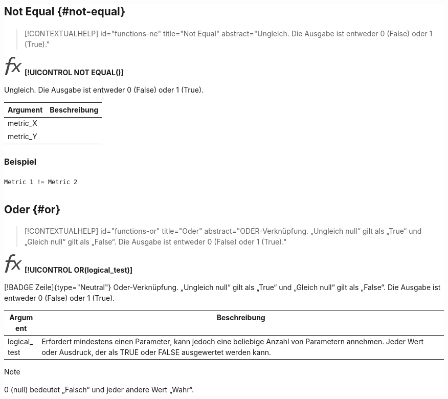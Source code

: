

## Not Equal {#not-equal}



>[!CONTEXTUALHELP]
>id="functions-ne"
>title="Not Equal"
>abstract="Ungleich. Die Ausgabe ist entweder 0 (False) oder 1 (True)."



![Effekt](/help/assets/icons/Effect.svg) **[!UICONTROL NOT EQUAL()]**


Ungleich. Die Ausgabe ist entweder 0 (False) oder 1 (True).


| Argument | Beschreibung |
|---|---|
| metric_X | |
| metric_Y | |

### Beispiel

`Metric 1 != Metric 2`


## Oder {#or}



>[!CONTEXTUALHELP]
>id="functions-or"
>title="Oder"
>abstract="ODER-Verknüpfung. „Ungleich null“ gilt als „True“ und „Gleich null“ gilt als „False“. Die Ausgabe ist entweder 0 (False) oder 1 (True)."



![Effekt](/help/assets/icons/Effect.svg) **[!UICONTROL OR(logical_test)]**


[!BADGE Zeile]{type="Neutral"} Oder-Verknüpfung. „Ungleich null“ gilt als „True“ und „Gleich null“ gilt als „False“. Die Ausgabe ist entweder 0 (False) oder 1 (True).


| Argument | Beschreibung |
|---|---|
| logical_test | Erfordert mindestens einen Parameter, kann jedoch eine beliebige Anzahl von Parametern annehmen. Jeder Wert oder Ausdruck, der als TRUE oder FALSE ausgewertet werden kann. |


>[!NOTE]
>
>0 (null) bedeutet „Falsch“ und jeder andere Wert „Wahr“.
